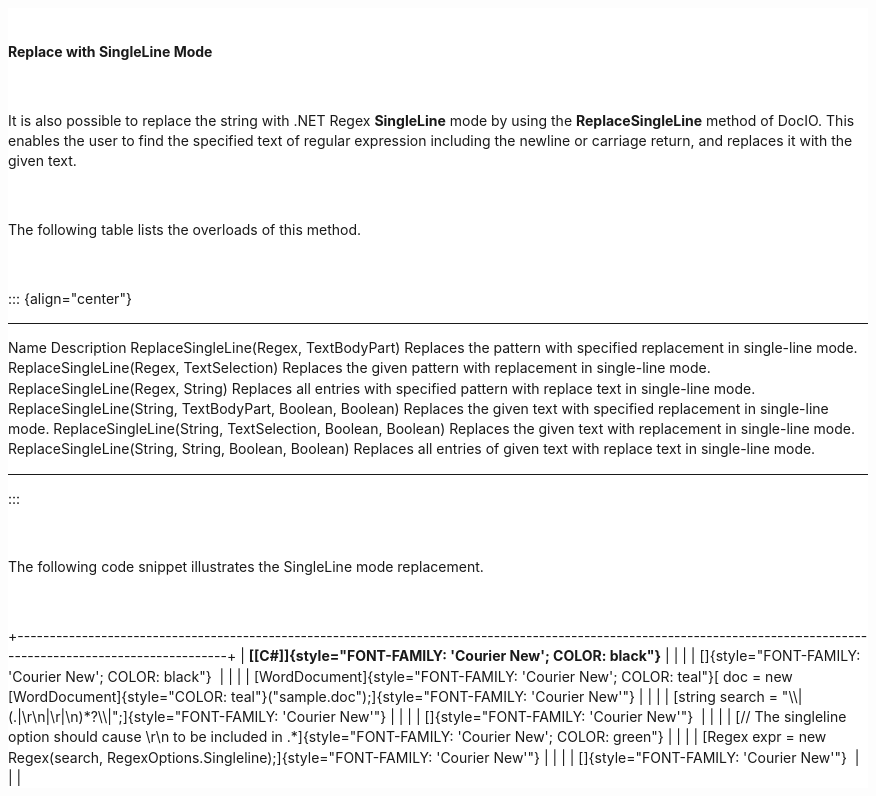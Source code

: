  

**Replace with SingleLine Mode**

 

It is also possible to replace the string with .NET Regex **SingleLine** mode by using the **ReplaceSingleLine** method of DocIO. This enables the user to find the specified text of regular expression including the newline or carriage return, and replaces it with the given text.

 

The following table lists the overloads of this method.

 

::: {align="center"}
  ------------------------------------------------------------ ------------------------------------------------------------------------------------
  Name                                                         Description
  ReplaceSingleLine(Regex, TextBodyPart)                       Replaces the pattern with specified replacement in single-line mode.
  ReplaceSingleLine(Regex, TextSelection)                      Replaces the given pattern with replacement in single-line mode.
  ReplaceSingleLine(Regex, String)                             Replaces all entries with specified pattern with replace text in single-line mode.
  ReplaceSingleLine(String, TextBodyPart, Boolean, Boolean)    Replaces the given text with specified replacement in single-line mode.
  ReplaceSingleLine(String, TextSelection, Boolean, Boolean)   Replaces the given text with replacement in single-line mode.
  ReplaceSingleLine(String, String, Boolean, Boolean)          Replaces all entries of given text with replace text in single-line mode.
  ------------------------------------------------------------ ------------------------------------------------------------------------------------
:::

 

The following code snippet illustrates the SingleLine mode replacement.

 

+----------------------------------------------------------------------------------------------------------------------------------------------------------------------+
| **[\[C#\]]{style="FONT-FAMILY: 'Courier New'; COLOR: black"}**                                                                                                       |
|                                                                                                                                                                      |
| []{style="FONT-FAMILY: 'Courier New'; COLOR: black"}                                                                                                                 |
|                                                                                                                                                                      |
| [WordDocument]{style="FONT-FAMILY: 'Courier New'; COLOR: teal"}[ doc = new [WordDocument]{style="COLOR: teal"}(\"sample.doc\");]{style="FONT-FAMILY: 'Courier New'"} |
|                                                                                                                                                                      |
| [string search = \"\\\\\|(.\|\\r\\n\|\\r\|\\n)\*?\\\\\|\";]{style="FONT-FAMILY: 'Courier New'"}                                                                      |
|                                                                                                                                                                      |
| []{style="FONT-FAMILY: 'Courier New'"}                                                                                                                               |
|                                                                                                                                                                      |
| [// The singleline option should cause \\r\\n to be included in .\*]{style="FONT-FAMILY: 'Courier New'; COLOR: green"}                                               |
|                                                                                                                                                                      |
| [Regex expr = new Regex(search, RegexOptions.Singleline);]{style="FONT-FAMILY: 'Courier New'"}                                                                       |
|                                                                                                                                                                      |
| []{style="FONT-FAMILY: 'Courier New'"}                                                                                                                               |
|                                                                                                                                                                      |